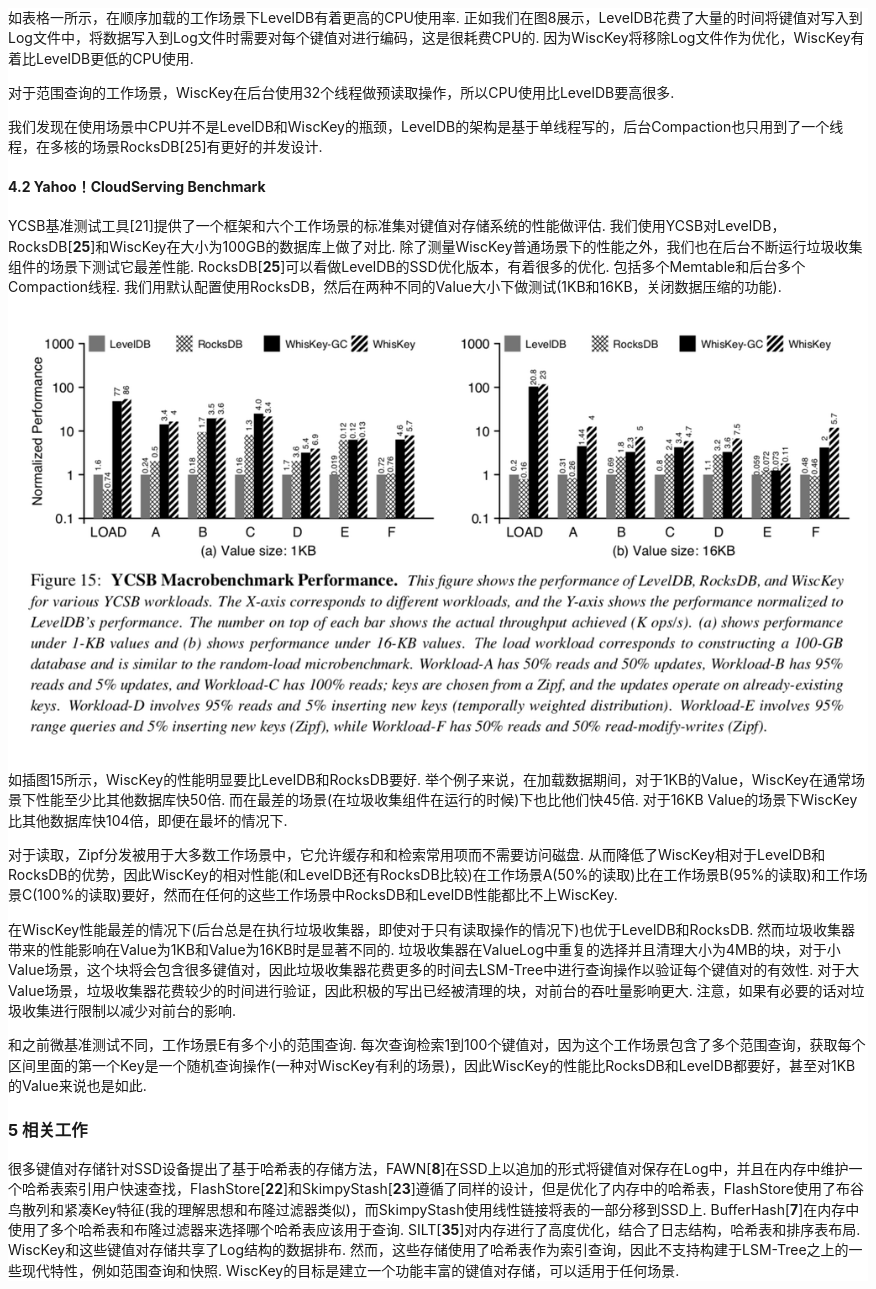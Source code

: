 如表格一所示，在顺序加载的工作场景下LevelDB有着更高的CPU使用率. 正如我们在图8展示，LevelDB花费了大量的时间将键值对写入到Log文件中，将数据写入到Log文件时需要对每个键值对进行编码，这是很耗费CPU的. 因为WiscKey将移除Log文件作为优化，WiscKey有着比LevelDB更低的CPU使用.

对于范围查询的工作场景，WiscKey在后台使用32个线程做预读取操作，所以CPU使用比LevelDB要高很多.

我们发现在使用场景中CPU并不是LevelDB和WiscKey的瓶颈，LevelDB的架构是基于单线程写的，后台Compaction也只用到了一个线程，在多核的场景RocksDB[25]有更好的并发设计.

#### 4.2 Yahoo！CloudServing Benchmark
YCSB基准测试工具[21]提供了一个框架和六个工作场景的标准集对键值对存储系统的性能做评估. 我们使用YCSB对LevelDB，RocksDB[**25**]和WiscKey在大小为100GB的数据库上做了对比. 除了测量WiscKey普通场景下的性能之外，我们也在后台不断运行垃圾收集组件的场景下测试它最差性能. RocksDB[**25**]可以看做LevelDB的SSD优化版本，有着很多的优化. 包括多个Memtable和后台多个Compaction线程. 我们用默认配置使用RocksDB，然后在两种不同的Value大小下做测试(1KB和16KB，关闭数据压缩的功能).

![Figure 15](../assets/img/ImgurAlbumWiscKey/wisckey_figure_15.png)

如插图15所示，WiscKey的性能明显要比LevelDB和RocksDB要好. 举个例子来说，在加载数据期间，对于1KB的Value，WiscKey在通常场景下性能至少比其他数据库快50倍. 而在最差的场景(在垃圾收集组件在运行的时候)下也比他们快45倍. 对于16KB Value的场景下WiscKey比其他数据库快104倍，即便在最坏的情况下.

对于读取，Zipf分发被用于大多数工作场景中，它允许缓存和和检索常用项而不需要访问磁盘. 从而降低了WiscKey相对于LevelDB和RocksDB的优势，因此WiscKey的相对性能(和LevelDB还有RocksDB比较)在工作场景A(50%的读取)比在工作场景B(95%的读取)和工作场景C(100%的读取)要好，然而在任何的这些工作场景中RocksDB和LevelDB性能都比不上WiscKey.

在WiscKey性能最差的情况下(后台总是在执行垃圾收集器，即使对于只有读取操作的情况下)也优于LevelDB和RocksDB. 然而垃圾收集器带来的性能影响在Value为1KB和Value为16KB时是显著不同的. 垃圾收集器在ValueLog中重复的选择并且清理大小为4MB的块，对于小Value场景，这个块将会包含很多键值对，因此垃圾收集器花费更多的时间去LSM-Tree中进行查询操作以验证每个键值对的有效性. 对于大Value场景，垃圾收集器花费较少的时间进行验证，因此积极的写出已经被清理的块，对前台的吞吐量影响更大. 注意，如果有必要的话对垃圾收集进行限制以减少对前台的影响.

和之前微基准测试不同，工作场景E有多个小的范围查询. 每次查询检索1到100个键值对，因为这个工作场景包含了多个范围查询，获取每个区间里面的第一个Key是一个随机查询操作(一种对WiscKey有利的场景)，因此WiscKey的性能比RocksDB和LevelDB都要好，甚至对1KB的Value来说也是如此.

### 5 相关工作
很多键值对存储针对SSD设备提出了基于哈希表的存储方法，FAWN[**8**]在SSD上以追加的形式将键值对保存在Log中，并且在内存中维护一个哈希表索引用户快速查找，FlashStore[**22**]和SkimpyStash[**23**]遵循了同样的设计，但是优化了内存中的哈希表，FlashStore使用了布谷鸟散列和紧凑Key特征(我的理解思想和布隆过滤器类似)，而SkimpyStash使用线性链接将表的一部分移到SSD上. BufferHash[**7**]在内存中使用了多个哈希表和布隆过滤器来选择哪个哈希表应该用于查询. SILT[**35**]对内存进行了高度优化，结合了日志结构，哈希表和排序表布局. WiscKey和这些键值对存储共享了Log结构的数据排布. 然而，这些存储使用了哈希表作为索引查询，因此不支持构建于LSM-Tree之上的一些现代特性，例如范围查询和快照. WiscKey的目标是建立一个功能丰富的键值对存储，可以适用于任何场景.
